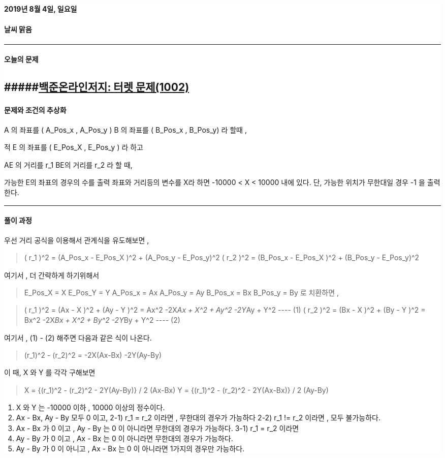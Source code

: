 #### 2019년 8월 4일, 일요일  
#### 날씨 맑음
----------------------------

#### 오늘의 문제 
#####[백준온라인저지: 터렛 문제(1002)](https://www.acmicpc.net/problem/1002)
--------------------------------

#### 문제와 조건의 추상화
A 의 좌표를 ( A_Pos_x , A_Pos_y )
B 의 좌표를 ( B_Pos_x , B_Pos_y) 라 할때 , 

적 E 의 좌표를 ( E_Pos_X , E_Pos_y ) 라 하고 

AE 의 거리를 r_1
BE의 거리를 r_2
라 할 때, 

가능한 E의 좌표의 경우의 수를 출력
좌표와 거리등의 변수를 X라 하면  -10000 < X  < 10000 내에 있다. 
단, 가능한 위치가 무한대일 경우 -1 을 출력한다. 

----------------------
#### 풀이 과정 
우선 거리 공식을 이용해서 관계식을 유도해보면 , 
> ( r_1 )^2 = (A_Pos_x - E_Pos_X )^2 + (A_Pos_y - E_Pos_y)^2 
> ( r_2 )^2 = (B_Pos_x - E_Pos_X )^2 + (B_Pos_y - E_Pos_y)^2 

여기서 , 더 간략하게 하기위해서 
> E_Pos_X = X 
> E_Pos_Y = Y
> A_Pos_x = Ax
> A_Pos_y = Ay
> B_Pos_x = Bx
> B_Pos_y = By
로 치환하면 , 

> ( r_1 )^2 = (Ax - X )^2 + (Ay - Y )^2 = Ax^2 -2X*Ax + X^2 + Ay^2 -2Y*Ay + Y^2 ---- (1)
> ( r_2 )^2 = (Bx - X )^2 + (By - Y )^2 = Bx^2 -2X*Bx + X^2 + By^2 -2Y*By + Y^2 ---- (2)

여기서 , (1) - (2)  해주면 다음과 같은 식이 나온다. 
> (r_1)^2 - (r_2)^2 =  -2X(Ax-Bx) -2Y(Ay-By)

이 때, X 와 Y 를 각각 구해보면
> X = {(r_1)^2 - (r_2)^2 - 2Y(Ay-By)} / 2 (Ax-Bx)
> Y = {(r_1)^2 - (r_2)^2 - 2Y(Ax-Bx)} / 2 (Ay-By)


1) X 와 Y 는 -10000 이하 , 10000 이상의 정수이다. 
2) Ax - Bx, Ay - By 모두 0 이고,
    2-1) r_1 = r_2 이라면 , 무한대의 경우가 가능하다 
    2-2) r_1 != r_2 이라면 , 모두 불가능하다. 
3) Ax - Bx 가 0 이고 , Ay - By 는 0 이 아니라면 무한대의 경우가 가능하다. 
    3-1) r_1 = r_2 이라면 
4) Ay - By 가 0 이고 , Ax - Bx 는 0 이 아니라면 무한대의 경우가 가능하다. 
5) Ay - By 가 0 이 아니고 , Ax - Bx 는 0 이 아니라면 1가지의 경우만 가능하다. 
